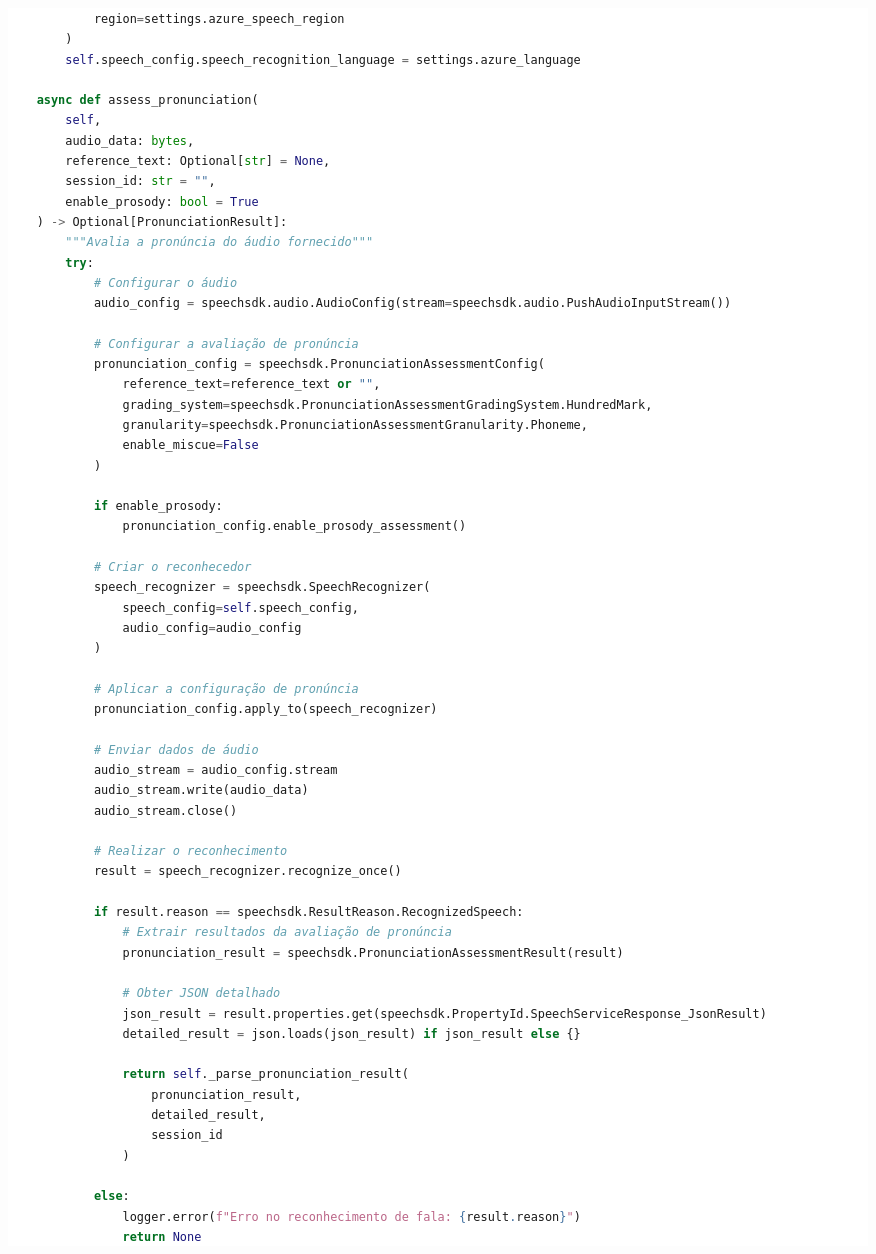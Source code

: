 ```python
            region=settings.azure_speech_region
        )
        self.speech_config.speech_recognition_language = settings.azure_language
        
    async def assess_pronunciation(
        self,
        audio_data: bytes,
        reference_text: Optional[str] = None,
        session_id: str = "",
        enable_prosody: bool = True
    ) -> Optional[PronunciationResult]:
        """Avalia a pronúncia do áudio fornecido"""
        try:
            # Configurar o áudio
            audio_config = speechsdk.audio.AudioConfig(stream=speechsdk.audio.PushAudioInputStream())
            
            # Configurar a avaliação de pronúncia
            pronunciation_config = speechsdk.PronunciationAssessmentConfig(
                reference_text=reference_text or "",
                grading_system=speechsdk.PronunciationAssessmentGradingSystem.HundredMark,
                granularity=speechsdk.PronunciationAssessmentGranularity.Phoneme,
                enable_miscue=False
            )
            
            if enable_prosody:
                pronunciation_config.enable_prosody_assessment()
            
            # Criar o reconhecedor
            speech_recognizer = speechsdk.SpeechRecognizer(
                speech_config=self.speech_config,
                audio_config=audio_config
            )
            
            # Aplicar a configuração de pronúncia
            pronunciation_config.apply_to(speech_recognizer)
            
            # Enviar dados de áudio
            audio_stream = audio_config.stream
            audio_stream.write(audio_data)
            audio_stream.close()
            
            # Realizar o reconhecimento
            result = speech_recognizer.recognize_once()
            
            if result.reason == speechsdk.ResultReason.RecognizedSpeech:
                # Extrair resultados da avaliação de pronúncia
                pronunciation_result = speechsdk.PronunciationAssessmentResult(result)
                
                # Obter JSON detalhado
                json_result = result.properties.get(speechsdk.PropertyId.SpeechServiceResponse_JsonResult)
                detailed_result = json.loads(json_result) if json_result else {}
                
                return self._parse_pronunciation_result(
                    pronunciation_result,
                    detailed_result,
                    session_id
                )
                
            else:
                logger.error(f"Erro no reconhecimento de fala: {result.reason}")
                return None
```